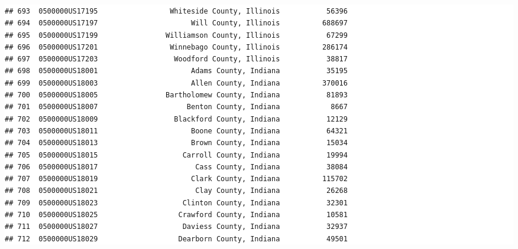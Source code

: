     ## 693  0500000US17195                 Whiteside County, Illinois           56396
    ## 694  0500000US17197                      Will County, Illinois          688697
    ## 695  0500000US17199                Williamson County, Illinois           67299
    ## 696  0500000US17201                 Winnebago County, Illinois          286174
    ## 697  0500000US17203                  Woodford County, Illinois           38817
    ## 698  0500000US18001                      Adams County, Indiana           35195
    ## 699  0500000US18003                      Allen County, Indiana          370016
    ## 700  0500000US18005                Bartholomew County, Indiana           81893
    ## 701  0500000US18007                     Benton County, Indiana            8667
    ## 702  0500000US18009                  Blackford County, Indiana           12129
    ## 703  0500000US18011                      Boone County, Indiana           64321
    ## 704  0500000US18013                      Brown County, Indiana           15034
    ## 705  0500000US18015                    Carroll County, Indiana           19994
    ## 706  0500000US18017                       Cass County, Indiana           38084
    ## 707  0500000US18019                      Clark County, Indiana          115702
    ## 708  0500000US18021                       Clay County, Indiana           26268
    ## 709  0500000US18023                    Clinton County, Indiana           32301
    ## 710  0500000US18025                   Crawford County, Indiana           10581
    ## 711  0500000US18027                    Daviess County, Indiana           32937
    ## 712  0500000US18029                   Dearborn County, Indiana           49501